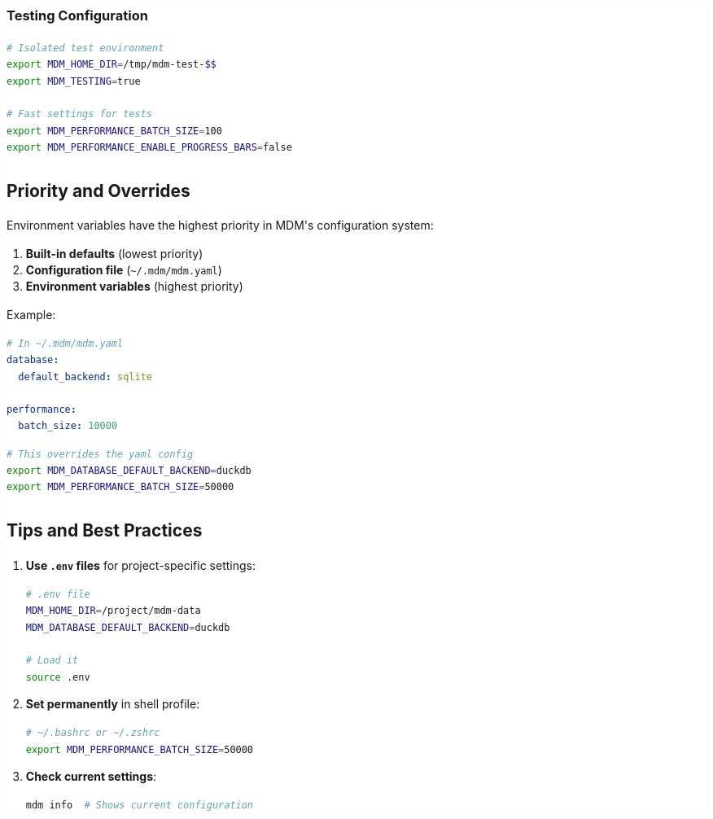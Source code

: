 ### Testing Configuration

```bash
# Isolated test environment
export MDM_HOME_DIR=/tmp/mdm-test-$$
export MDM_TESTING=true

# Fast settings for tests
export MDM_PERFORMANCE_BATCH_SIZE=100
export MDM_PERFORMANCE_ENABLE_PROGRESS_BARS=false
```

## Priority and Overrides

Environment variables have the highest priority in MDM's configuration system:

1. **Built-in defaults** (lowest priority)
2. **Configuration file** (`~/.mdm/mdm.yaml`)
3. **Environment variables** (highest priority)

Example:
```yaml
# In ~/.mdm/mdm.yaml
database:
  default_backend: sqlite
  
performance:
  batch_size: 10000
```

```bash
# This overrides the yaml config
export MDM_DATABASE_DEFAULT_BACKEND=duckdb
export MDM_PERFORMANCE_BATCH_SIZE=50000
```

## Tips and Best Practices

1. **Use `.env` files** for project-specific settings:
   ```bash
   # .env file
   MDM_HOME_DIR=/project/mdm-data
   MDM_DATABASE_DEFAULT_BACKEND=duckdb
   
   # Load it
   source .env
   ```

2. **Set permanently** in shell profile:
   ```bash
   # ~/.bashrc or ~/.zshrc
   export MDM_PERFORMANCE_BATCH_SIZE=50000
   ```

3. **Check current settings**:
   ```bash
   mdm info  # Shows current configuration
   ```
